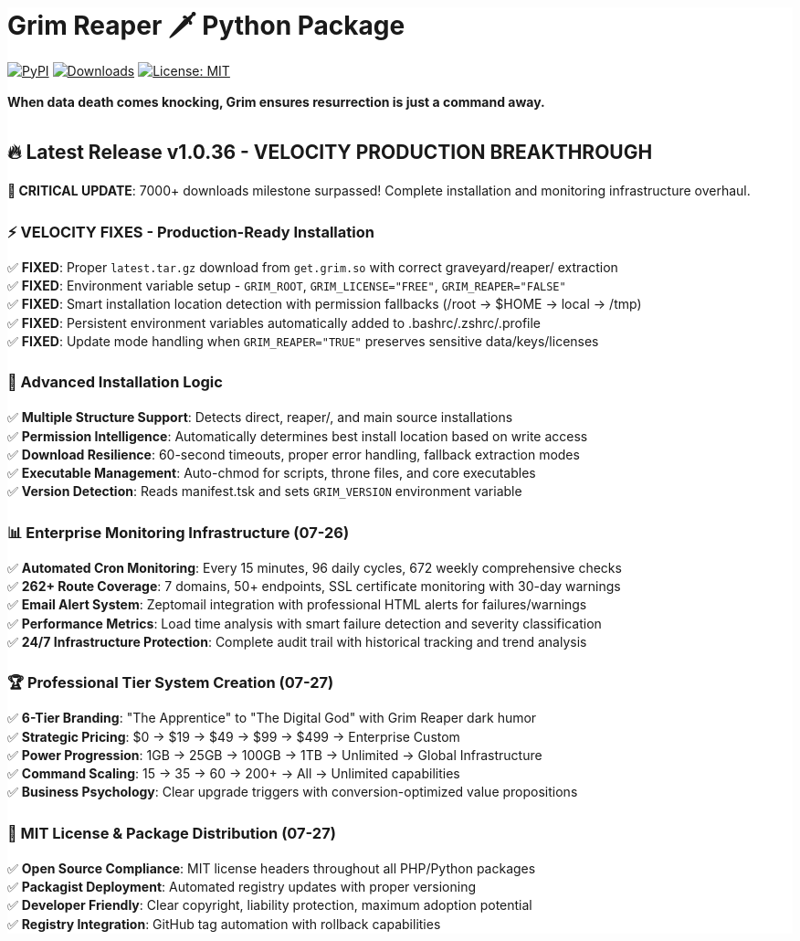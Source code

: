 # Grim Reaper 🗡️ Python Package

[![PyPI](https://img.shields.io/pypi/v/grim-reaper)](https://pypi.org/project/grim-reaper/)
[![Downloads](https://img.shields.io/pypi/dm/grim-reaper)](https://pypi.org/project/grim-reaper/)
[![License: MIT](https://img.shields.io/badge/License-MIT-yellow.svg)](https://grim.so/license)

**When data death comes knocking, Grim ensures resurrection is just a command away.**

## 🔥 Latest Release v1.0.36 - VELOCITY PRODUCTION BREAKTHROUGH

**🚀 CRITICAL UPDATE**: 7000+ downloads milestone surpassed! Complete installation and monitoring infrastructure overhaul.

### **⚡ VELOCITY FIXES - Production-Ready Installation**
✅ **FIXED**: Proper `latest.tar.gz` download from `get.grim.so` with correct graveyard/reaper/ extraction  
✅ **FIXED**: Environment variable setup - `GRIM_ROOT`, `GRIM_LICENSE="FREE"`, `GRIM_REAPER="FALSE"`  
✅ **FIXED**: Smart installation location detection with permission fallbacks (/root → $HOME → local → /tmp)  
✅ **FIXED**: Persistent environment variables automatically added to .bashrc/.zshrc/.profile  
✅ **FIXED**: Update mode handling when `GRIM_REAPER="TRUE"` preserves sensitive data/keys/licenses  

### **🔧 Advanced Installation Logic**
✅ **Multiple Structure Support**: Detects direct, reaper/, and main source installations  
✅ **Permission Intelligence**: Automatically determines best install location based on write access  
✅ **Download Resilience**: 60-second timeouts, proper error handling, fallback extraction modes  
✅ **Executable Management**: Auto-chmod for scripts, throne files, and core executables  
✅ **Version Detection**: Reads manifest.tsk and sets `GRIM_VERSION` environment variable  

### **📊 Enterprise Monitoring Infrastructure (07-26)**
✅ **Automated Cron Monitoring**: Every 15 minutes, 96 daily cycles, 672 weekly comprehensive checks  
✅ **262+ Route Coverage**: 7 domains, 50+ endpoints, SSL certificate monitoring with 30-day warnings  
✅ **Email Alert System**: Zeptomail integration with professional HTML alerts for failures/warnings  
✅ **Performance Metrics**: Load time analysis with smart failure detection and severity classification  
✅ **24/7 Infrastructure Protection**: Complete audit trail with historical tracking and trend analysis  

### **🏆 Professional Tier System Creation (07-27)**
✅ **6-Tier Branding**: "The Apprentice" to "The Digital God" with Grim Reaper dark humor  
✅ **Strategic Pricing**: $0 → $19 → $49 → $99 → $499 → Enterprise Custom  
✅ **Power Progression**: 1GB → 25GB → 100GB → 1TB → Unlimited → Global Infrastructure  
✅ **Command Scaling**: 15 → 35 → 60 → 200+ → All → Unlimited capabilities  
✅ **Business Psychology**: Clear upgrade triggers with conversion-optimized value propositions  

### **🎯 MIT License & Package Distribution (07-27)**
✅ **Open Source Compliance**: MIT license headers throughout all PHP/Python packages  
✅ **Packagist Deployment**: Automated registry updates with proper versioning  
✅ **Developer Friendly**: Clear copyright, liability protection, maximum adoption potential  
✅ **Registry Integration**: GitHub tag automation with rollback capabilities  
